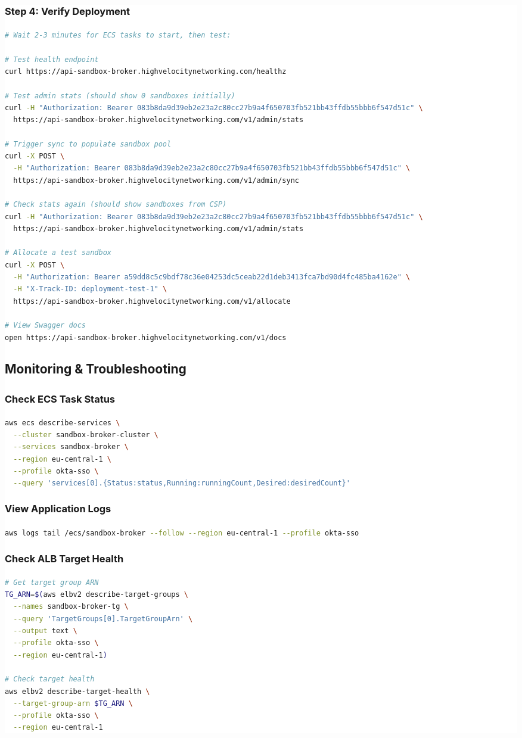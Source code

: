 ### Step 4: Verify Deployment

```bash
# Wait 2-3 minutes for ECS tasks to start, then test:

# Test health endpoint
curl https://api-sandbox-broker.highvelocitynetworking.com/healthz

# Test admin stats (should show 0 sandboxes initially)
curl -H "Authorization: Bearer 083b8da9d39eb2e23a2c80cc27b9a4f650703fb521bb43ffdb55bbb6f547d51c" \
  https://api-sandbox-broker.highvelocitynetworking.com/v1/admin/stats

# Trigger sync to populate sandbox pool
curl -X POST \
  -H "Authorization: Bearer 083b8da9d39eb2e23a2c80cc27b9a4f650703fb521bb43ffdb55bbb6f547d51c" \
  https://api-sandbox-broker.highvelocitynetworking.com/v1/admin/sync

# Check stats again (should show sandboxes from CSP)
curl -H "Authorization: Bearer 083b8da9d39eb2e23a2c80cc27b9a4f650703fb521bb43ffdb55bbb6f547d51c" \
  https://api-sandbox-broker.highvelocitynetworking.com/v1/admin/stats

# Allocate a test sandbox
curl -X POST \
  -H "Authorization: Bearer a59dd8c5c9bdf78c36e04253dc5ceab22d1deb3413fca7bd90d4fc485ba4162e" \
  -H "X-Track-ID: deployment-test-1" \
  https://api-sandbox-broker.highvelocitynetworking.com/v1/allocate

# View Swagger docs
open https://api-sandbox-broker.highvelocitynetworking.com/v1/docs
```

## Monitoring & Troubleshooting

### Check ECS Task Status
```bash
aws ecs describe-services \
  --cluster sandbox-broker-cluster \
  --services sandbox-broker \
  --region eu-central-1 \
  --profile okta-sso \
  --query 'services[0].{Status:status,Running:runningCount,Desired:desiredCount}'
```

### View Application Logs
```bash
aws logs tail /ecs/sandbox-broker --follow --region eu-central-1 --profile okta-sso
```

### Check ALB Target Health
```bash
# Get target group ARN
TG_ARN=$(aws elbv2 describe-target-groups \
  --names sandbox-broker-tg \
  --query 'TargetGroups[0].TargetGroupArn' \
  --output text \
  --profile okta-sso \
  --region eu-central-1)

# Check target health
aws elbv2 describe-target-health \
  --target-group-arn $TG_ARN \
  --profile okta-sso \
  --region eu-central-1
```